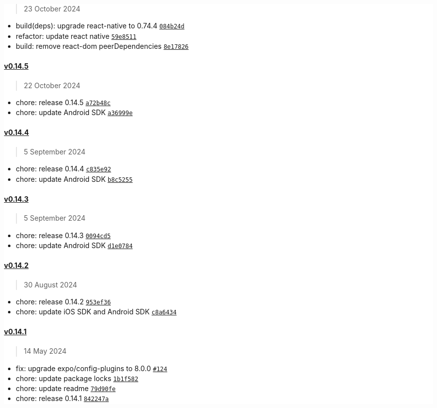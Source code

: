 > 23 October 2024

- build(deps): upgrade react-native to 0.74.4 [`084b24d`](https://github.com/walterholohan/react-native-crisp-chat-sdk/commit/084b24d91ab09b96e5dcba0b34806a7cae841fd4)
- refactor: update react native [`59e8511`](https://github.com/walterholohan/react-native-crisp-chat-sdk/commit/59e85116dd5631b5e8f48be7bb4dd1a1ed26ec2e)
- build: remove react-dom peerDependencies [`8e17826`](https://github.com/walterholohan/react-native-crisp-chat-sdk/commit/8e178264b050fe2404231f608919a94738225403)

#### [v0.14.5](https://github.com/walterholohan/react-native-crisp-chat-sdk/compare/v0.14.4...v0.14.5)

> 22 October 2024

- chore: release 0.14.5 [`a72b48c`](https://github.com/walterholohan/react-native-crisp-chat-sdk/commit/a72b48c85b8ebe5756e2b80b146152ee69ff1ae1)
- chore: update Android SDK [`a36999e`](https://github.com/walterholohan/react-native-crisp-chat-sdk/commit/a36999ebd9d9eecc20578344b21ff84710ed427b)

#### [v0.14.4](https://github.com/walterholohan/react-native-crisp-chat-sdk/compare/v0.14.3...v0.14.4)

> 5 September 2024

- chore: release 0.14.4 [`c835e92`](https://github.com/walterholohan/react-native-crisp-chat-sdk/commit/c835e922bf21b42356bffe6b356995645d4342fd)
- chore: update Android SDK [`b8c5255`](https://github.com/walterholohan/react-native-crisp-chat-sdk/commit/b8c52558d399125070545889bba9c7b9e8e8f1ba)

#### [v0.14.3](https://github.com/walterholohan/react-native-crisp-chat-sdk/compare/v0.14.2...v0.14.3)

> 5 September 2024

- chore: release 0.14.3 [`0094cd5`](https://github.com/walterholohan/react-native-crisp-chat-sdk/commit/0094cd545e41dd940ba0c84c85ff71e1a5eb6cee)
- chore: update Android SDK [`d1e0784`](https://github.com/walterholohan/react-native-crisp-chat-sdk/commit/d1e07840fa930dd612d38bf6d55f1889602dce5b)

#### [v0.14.2](https://github.com/walterholohan/react-native-crisp-chat-sdk/compare/v0.14.1...v0.14.2)

> 30 August 2024

- chore: release 0.14.2 [`953ef36`](https://github.com/walterholohan/react-native-crisp-chat-sdk/commit/953ef367287ec6a2c15094893a35f91a167d4bf1)
- chore: update iOS SDK and Android SDK [`c8a6434`](https://github.com/walterholohan/react-native-crisp-chat-sdk/commit/c8a643401386e427676e9d384f8ff1e08a8ea97a)

#### [v0.14.1](https://github.com/walterholohan/react-native-crisp-chat-sdk/compare/v0.14.0...v0.14.1)

> 14 May 2024

- fix: upgrade expo/config-plugins to 8.0.0 [`#124`](https://github.com/walterholohan/react-native-crisp-chat-sdk/pull/124)
- chore: update package locks [`1b1f582`](https://github.com/walterholohan/react-native-crisp-chat-sdk/commit/1b1f582dce1e6deff438f53c7ff22dd8188605d7)
- chore: update readme [`79d90fe`](https://github.com/walterholohan/react-native-crisp-chat-sdk/commit/79d90fe3119caa89f209c2e3b60531d433698acc)
- chore: release 0.14.1 [`842247a`](https://github.com/walterholohan/react-native-crisp-chat-sdk/commit/842247a426424063d2f8b93ec1189fe0deab7534)
